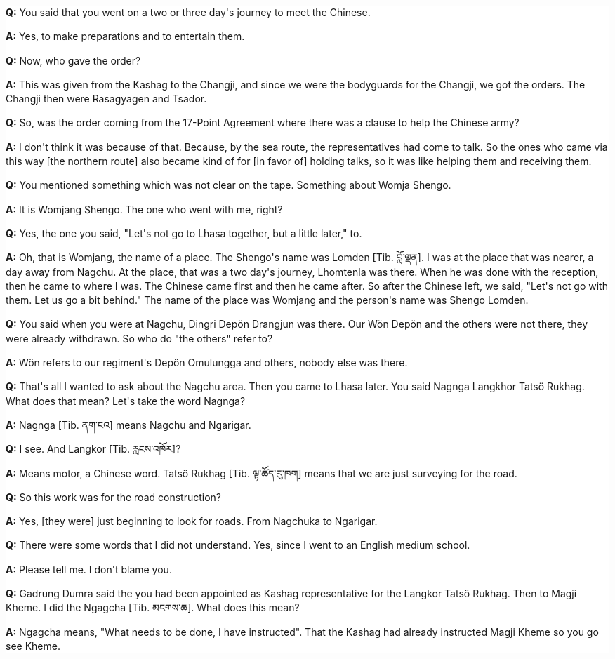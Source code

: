 **Q:**  You said that you went on a two or three day's journey to meet the Chinese.   

**A:**  Yes, to make preparations and to entertain them.   

**Q:**  Now, who gave the order?   

**A:**  This was given from the Kashag to the Changji, and since we were the bodyguards for the Changji, we got the orders. The Changji then were Rasagyagen and Tsador.   

**Q:**  So, was the order coming from the 17-Point Agreement where there was a clause to help the Chinese army?   

**A:**  I don't think it was because of that. Because, by the sea route, the representatives had come to talk. So the ones who came via this way [the northern route] also became kind of for [in favor of] holding talks, so it was like helping them and receiving them.   

**Q:**  You mentioned something which was not clear on the tape. Something about Womja Shengo.   

**A:**  It is Womjang Shengo. The one who went with me, right?   

**Q:**  Yes, the one you said, "Let's not go to Lhasa together, but a little later," to.   

**A:**  Oh, that is Womjang, the name of a place. The <span class="tooltip" data-text="[tib. ཞལ་ངོ] 1. A junior officer in the traditional Tibetan Army in charge of a unit (platoon) of 25 soldiers (same as dingpön). 2. The two head disciplinary officials for all of Drepung Monastery and for the Mönlam Prayer Festival.">Shengo</span>'s name was Lomden [Tib. བློ་ལྡན]. I was at the place that was nearer, a day away from Nagchu. At the place, that was a two day's journey, Lhomtenla was there. When he was done with the reception, then he came to where I was. The Chinese came first and then he came after. So after the Chinese left, we said, "Let's not go with them. Let us go a bit behind." The name of the place was Womjang and the person's name was Shengo Lomden.   

**Q:**  You said when you were at Nagchu, Dingri Depön Drangjun was there. Our Wön Depön and the others were not there, they were already withdrawn. So who do "the others" refer to?   

**A:**  Wön refers to our regiment's Depön Omulungga and others, nobody else was there.   

**Q:**  That's all I wanted to ask about the Nagchu area. Then you came to Lhasa later. You said Nagnga Langkhor Tatsö Rukhag. What does that mean? Let's take the word Nagnga?   

**A:**  Nagnga [Tib. ནག་ངའ] means Nagchu and Ngarigar.   

**Q:**  I see. And Langkor [Tib. རླངས་འཁོར]?   

**A:**  Means motor, a Chinese word. Tatsö Rukhag [Tib. ལྟ་ཚོད་རུ་ཁག] means that we are just surveying for the road.   

**Q:**  So this work was for the road construction?   

**A:**  Yes, [they were] just beginning to look for roads. From Nagchuka to Ngarigar.   

**Q:**  There were some words that I did not understand. Yes, since I went to an English medium school.   

**A:**  Please tell me. I don't blame you.   

**Q:**  Gadrung Dumra said the you had been appointed as Kashag representative for the Langkor Tatsö Rukhag. Then to Magji Kheme. I did the Ngagcha [Tib. མངགས་ཆ]. What does this mean?   

**A:**  Ngagcha means, "What needs to be done, I have instructed". That the Kashag had already instructed Magji Kheme so you go see Kheme.   
